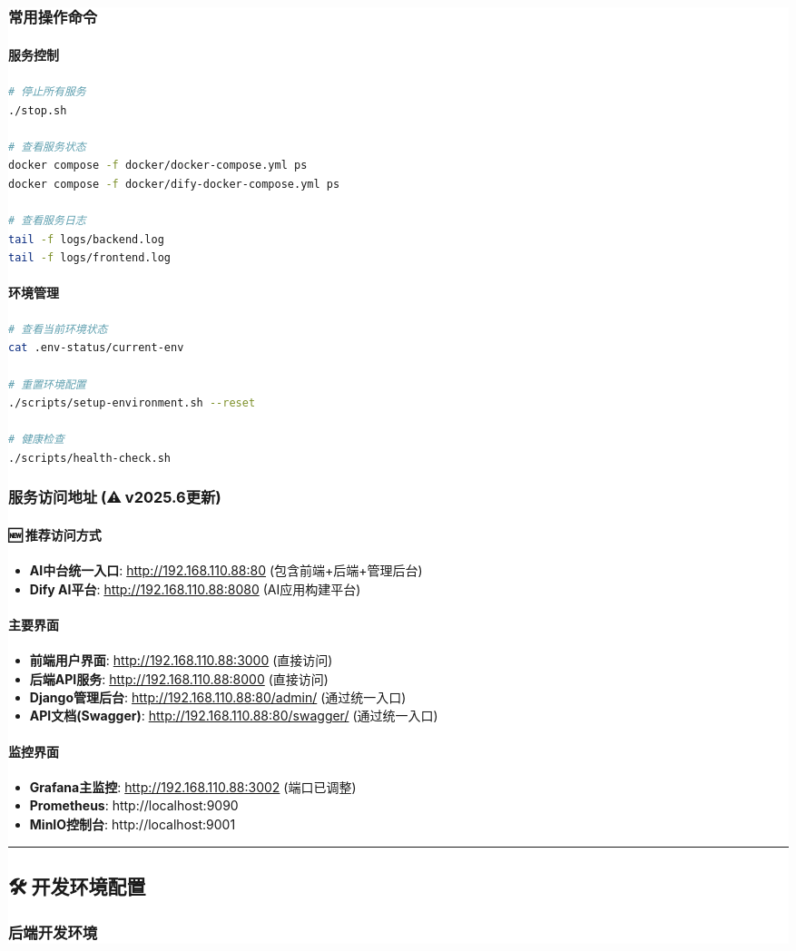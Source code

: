 ### 常用操作命令

#### 服务控制
```bash
# 停止所有服务
./stop.sh

# 查看服务状态
docker compose -f docker/docker-compose.yml ps
docker compose -f docker/dify-docker-compose.yml ps

# 查看服务日志
tail -f logs/backend.log
tail -f logs/frontend.log
```

#### 环境管理
```bash
# 查看当前环境状态
cat .env-status/current-env

# 重置环境配置
./scripts/setup-environment.sh --reset

# 健康检查
./scripts/health-check.sh
```

### 服务访问地址 (⚠️ v2025.6更新)

#### 🆕 推荐访问方式
- **AI中台统一入口**: http://192.168.110.88:80 (包含前端+后端+管理后台)
- **Dify AI平台**: http://192.168.110.88:8080 (AI应用构建平台)

#### 主要界面  
- **前端用户界面**: http://192.168.110.88:3000 (直接访问)
- **后端API服务**: http://192.168.110.88:8000 (直接访问)
- **Django管理后台**: http://192.168.110.88:80/admin/ (通过统一入口)
- **API文档(Swagger)**: http://192.168.110.88:80/swagger/ (通过统一入口)

#### 监控界面
- **Grafana主监控**: http://192.168.110.88:3002 (端口已调整)
- **Prometheus**: http://localhost:9090
- **MinIO控制台**: http://localhost:9001

---

## 🛠️ 开发环境配置

### 后端开发环境

